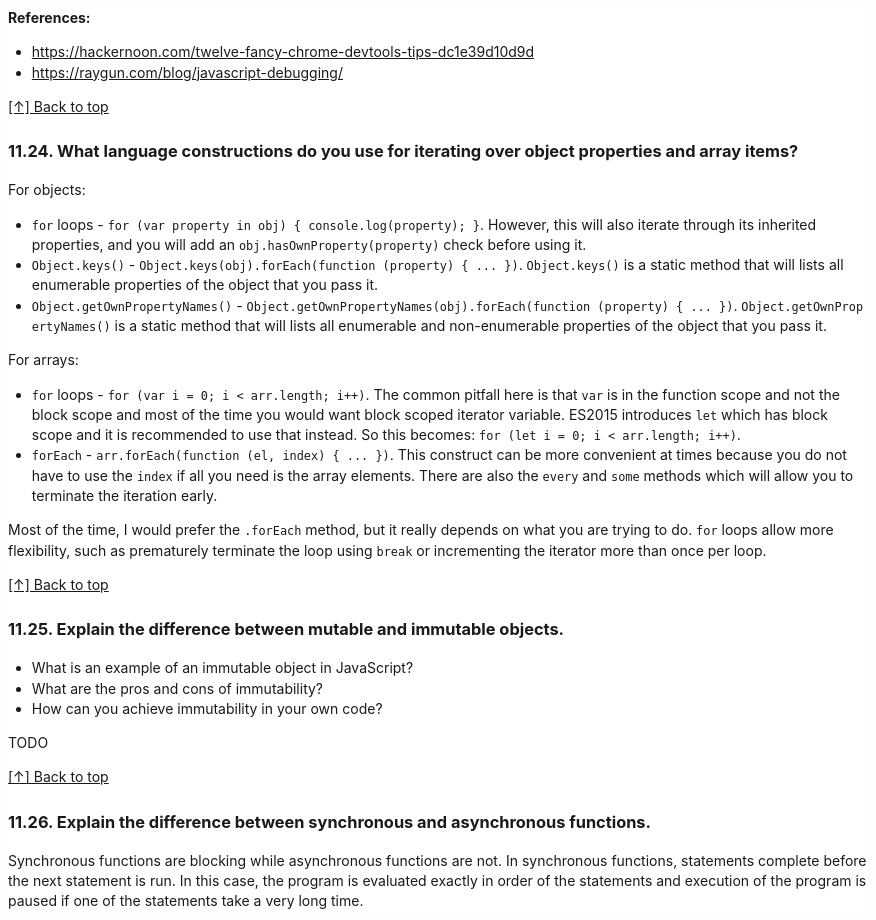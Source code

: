 **References:**

- https://hackernoon.com/twelve-fancy-chrome-devtools-tips-dc1e39d10d9d
- https://raygun.com/blog/javascript-debugging/

[[↑] Back to top](#js-questions)

### 11.24. What language constructions do you use for iterating over object properties and array items?

For objects:

- `for` loops - `for (var property in obj) { console.log(property); }`. However, this will also iterate through its inherited properties, and you will add an `obj.hasOwnProperty(property)` check before using it.
- `Object.keys()` - `Object.keys(obj).forEach(function (property) { ... })`. `Object.keys()` is a static method that will lists all enumerable properties of the object that you pass it.
- `Object.getOwnPropertyNames()` - `Object.getOwnPropertyNames(obj).forEach(function (property) { ... })`. `Object.getOwnPropertyNames()` is a static method that will lists all enumerable and non-enumerable properties of the object that you pass it.

For arrays:

- `for` loops - `for (var i = 0; i < arr.length; i++)`. The common pitfall here is that `var` is in the function scope and not the block scope and most of the time you would want block scoped iterator variable. ES2015 introduces `let` which has block scope and it is recommended to use that instead. So this becomes: `for (let i = 0; i < arr.length; i++)`.
- `forEach` - `arr.forEach(function (el, index) { ... })`. This construct can be more convenient at times because you do not have to use the `index` if all you need is the array elements. There are also the `every` and `some` methods which will allow you to terminate the iteration early.

Most of the time, I would prefer the `.forEach` method, but it really depends on what you are trying to do. `for` loops allow more flexibility, such as prematurely terminate the loop using `break` or incrementing the iterator more than once per loop.

[[↑] Back to top](#js-questions)

### 11.25. Explain the difference between mutable and immutable objects.

- What is an example of an immutable object in JavaScript?
- What are the pros and cons of immutability?
- How can you achieve immutability in your own code?

TODO

[[↑] Back to top](#js-questions)

### 11.26. Explain the difference between synchronous and asynchronous functions.

Synchronous functions are blocking while asynchronous functions are not. In synchronous functions, statements complete before the next statement is run. In this case, the program is evaluated exactly in order of the statements and execution of the program is paused if one of the statements take a very long time.
